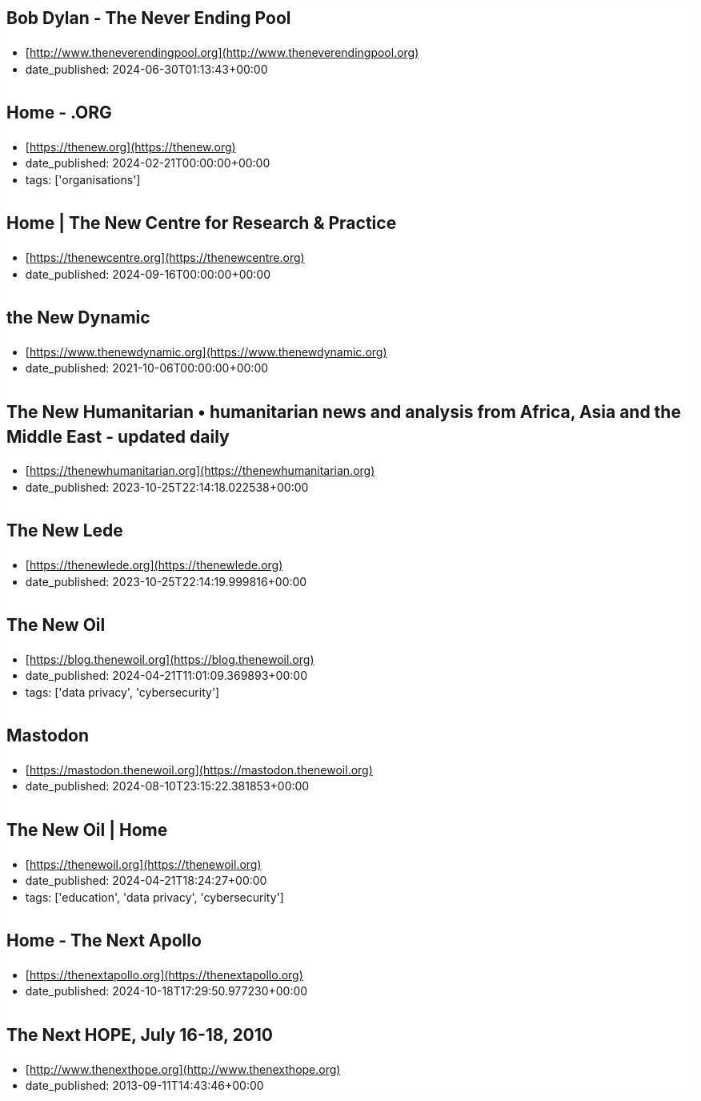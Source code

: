  ## Bob Dylan - The Never Ending Pool
 - [http://www.theneverendingpool.org](http://www.theneverendingpool.org)
 - date_published: 2024-06-30T01:13:43+00:00

 ## Home - .ORG
 - [https://thenew.org](https://thenew.org)
 - date_published: 2024-02-21T00:00:00+00:00
 - tags: ['organisations']

 ## Home | The New Centre for Research & Practice
 - [https://thenewcentre.org](https://thenewcentre.org)
 - date_published: 2024-09-16T00:00:00+00:00

 ## the New Dynamic
 - [https://www.thenewdynamic.org](https://www.thenewdynamic.org)
 - date_published: 2021-10-06T00:00:00+00:00

 ## The New Humanitarian • humanitarian news and analysis from Africa, Asia and the Middle East - updated daily
 - [https://thenewhumanitarian.org](https://thenewhumanitarian.org)
 - date_published: 2023-10-25T22:14:18.022538+00:00

 ## The New Lede
 - [https://thenewlede.org](https://thenewlede.org)
 - date_published: 2023-10-25T22:14:19.999816+00:00

 ## The New Oil
 - [https://blog.thenewoil.org](https://blog.thenewoil.org)
 - date_published: 2024-04-21T11:01:09.369893+00:00
 - tags: ['data privacy', 'cybersecurity']

 ## Mastodon
 - [https://mastodon.thenewoil.org](https://mastodon.thenewoil.org)
 - date_published: 2024-08-10T23:15:22.381853+00:00

 ## The New Oil | Home
 - [https://thenewoil.org](https://thenewoil.org)
 - date_published: 2024-04-21T18:24:27+00:00
 - tags: ['education', 'data privacy', 'cybersecurity']

 ## Home - The Next Apollo
 - [https://thenextapollo.org](https://thenextapollo.org)
 - date_published: 2024-10-18T17:29:50.977230+00:00

 ## The Next HOPE, July 16-18, 2010
 - [http://www.thenexthope.org](http://www.thenexthope.org)
 - date_published: 2013-09-11T14:43:46+00:00
